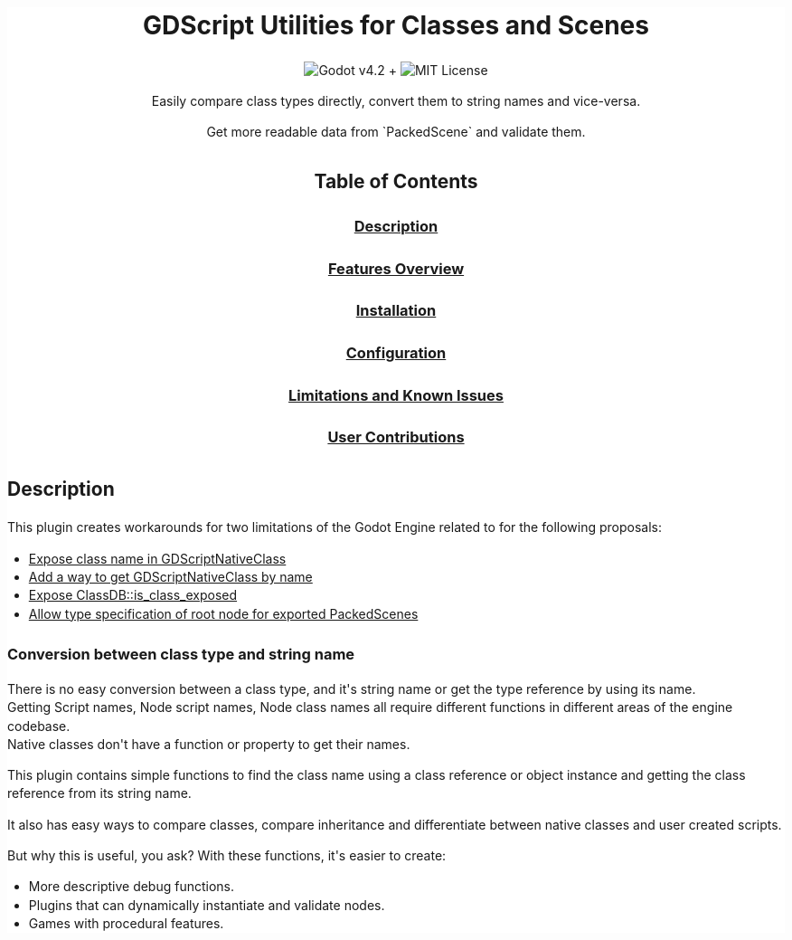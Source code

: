 <h1 align="center">
	GDScript Utilities for Classes and Scenes
</h1>

<p align="center">
  <a href="https://godotengine.org/download/" target="_blank" style="text-decoration:none"><img alt="Godot v4.2 +" src="https://img.shields.io/badge/Godot-v4.2+-%23478cbf?logo=godot-engine&logoColor=cyian&labelColor=CFC9C8" /></a>
  <a href="https://github.com/WagnerGFX/gdscript_utilities/blob/main/LICENSE" target="_blank" style="text-decoration:none"><img alt="MIT License" src="https://img.shields.io/badge/License-MIT-brightgreen.svg"></a>
</p>

<p align="center">
  Easily compare class types directly, convert them to string names and vice-versa.  
</p>

<p align="center">
  Get more readable data from `PackedScene` and validate them.
</p>

<h2 align="center">
	Table of Contents
</h1>

<h3 align="center"><a href="#description-1">Description</a></h3>
<h3 align="center"><a href="#features-overview-1">Features Overview</a></h3>
<h3 align="center"><a href="#installation-1">Installation</a></h3>
<h3 align="center"><a href="#configuration-1">Configuration</a></h3>
<h3 align="center"><a href="#limitations-and-known-issues-1">Limitations and Known Issues</a></h3>
<h3 align="center"><a href="#user-contributions-1">User Contributions</a></h3>

## Description
This plugin creates workarounds for two limitations of the Godot Engine related to for the following proposals:
- [Expose class name in GDScriptNativeClass](https://github.com/godotengine/godot-proposals/issues/9160)
- [Add a way to get GDScriptNativeClass by name](https://github.com/godotengine/godot-proposals/issues/7281)
- [Expose ClassDB::is_class_exposed](https://github.com/godotengine/godot-proposals/issues/10216)
- [Allow type specification of root node for exported PackedScenes](https://github.com/godotengine/godot-proposals/issues/5255)

### Conversion between class type and string name
There is no easy conversion between a class type, and it's string name or get the type reference by using its name.
</br>Getting Script names, Node script names, Node class names all require different functions in different areas of the engine codebase.
</br>Native classes don't have a function or property to get their names.

This plugin contains simple functions to find the class name using a class reference or object instance and getting the class reference from its string name.

It also has easy ways to compare classes, compare inheritance and differentiate between native classes and user created scripts.

But why this is useful, you ask? With these functions, it's easier to create:
- More descriptive debug functions.
- Plugins that can dynamically instantiate and validate nodes.
- Games with procedural features.
